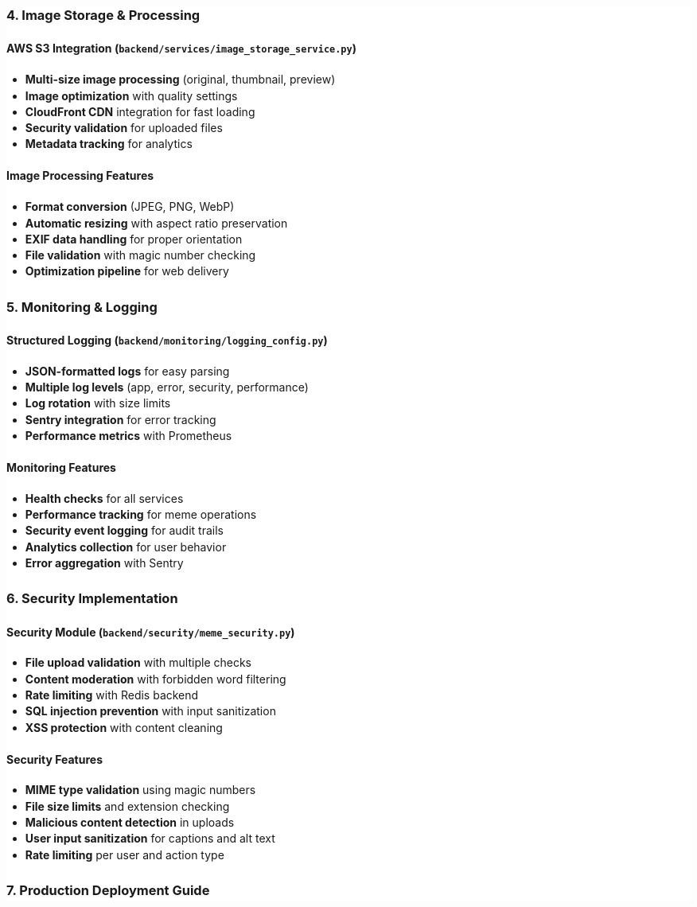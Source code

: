 ### 4. Image Storage & Processing

#### AWS S3 Integration (`backend/services/image_storage_service.py`)
- **Multi-size image processing** (original, thumbnail, preview)
- **Image optimization** with quality settings
- **CloudFront CDN** integration for fast loading
- **Security validation** for uploaded files
- **Metadata tracking** for analytics

#### Image Processing Features
- **Format conversion** (JPEG, PNG, WebP)
- **Automatic resizing** with aspect ratio preservation
- **EXIF data handling** for proper orientation
- **File validation** with magic number checking
- **Optimization pipeline** for web delivery

### 5. Monitoring & Logging

#### Structured Logging (`backend/monitoring/logging_config.py`)
- **JSON-formatted logs** for easy parsing
- **Multiple log levels** (app, error, security, performance)
- **Log rotation** with size limits
- **Sentry integration** for error tracking
- **Performance metrics** with Prometheus

#### Monitoring Features
- **Health checks** for all services
- **Performance tracking** for meme operations
- **Security event logging** for audit trails
- **Analytics collection** for user behavior
- **Error aggregation** with Sentry

### 6. Security Implementation

#### Security Module (`backend/security/meme_security.py`)
- **File upload validation** with multiple checks
- **Content moderation** with forbidden word filtering
- **Rate limiting** with Redis backend
- **SQL injection prevention** with input sanitization
- **XSS protection** with content cleaning

#### Security Features
- **MIME type validation** using magic numbers
- **File size limits** and extension checking
- **Malicious content detection** in uploads
- **User input sanitization** for captions and alt text
- **Rate limiting** per user and action type

### 7. Production Deployment Guide
